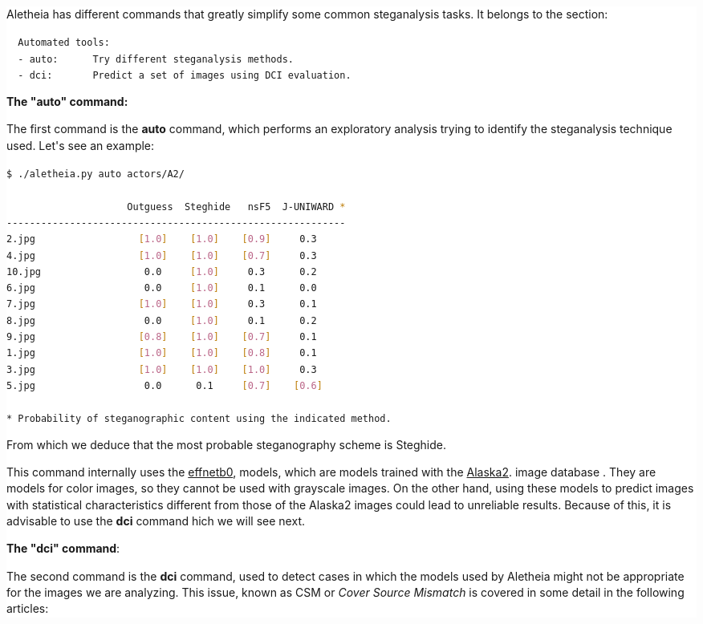 
Aletheia has different commands that greatly simplify some common 
steganalysis tasks. It belongs to the section:



```bash
  Automated tools:
  - auto:      Try different steganalysis methods.
  - dci:       Predict a set of images using DCI evaluation.
```


**The "auto" command:**

The first command is the **auto** command, which performs an exploratory 
analysis trying to identify the steganalysis technique used. 
Let's see an example:


```bash
$ ./aletheia.py auto actors/A2/

                     Outguess  Steghide   nsF5  J-UNIWARD *
-----------------------------------------------------------
2.jpg                  [1.0]    [1.0]    [0.9]     0.3
4.jpg                  [1.0]    [1.0]    [0.7]     0.3
10.jpg                  0.0     [1.0]     0.3      0.2
6.jpg                   0.0     [1.0]     0.1      0.0
7.jpg                  [1.0]    [1.0]     0.3      0.1
8.jpg                   0.0     [1.0]     0.1      0.2
9.jpg                  [0.8]    [1.0]    [0.7]     0.1
1.jpg                  [1.0]    [1.0]    [0.8]     0.1
3.jpg                  [1.0]    [1.0]    [1.0]     0.3
5.jpg                   0.0      0.1     [0.7]    [0.6]

* Probability of steganographic content using the indicated method.
```


From which we deduce that the most probable steganography scheme is Steghide.

This command internally uses the 
[effnetb0](https://github.com/daniellerch/aletheia/tree/master/aletheia-models), 
models, which are models trained with the 
[Alaska2](https://github.com/daniellerch/aletheia/blob/master/aletheia-models/README.md). 
image database .
They are models for color images, so they cannot be used with grayscale images. 
On the other hand, using these models to predict images with statistical characteristics 
different from those of the Alaska2 images could lead to unreliable results. 
Because of this, it is advisable to use the **dci** command hich we will see next.



**The "dci" command**:


The second command is the **dci** command, used to detect cases in which the 
models used by Aletheia might not be appropriate for the images we are analyzing. 
This issue, known as CSM or *Cover Source Mismatch* is covered in some detail 
in the following articles:
